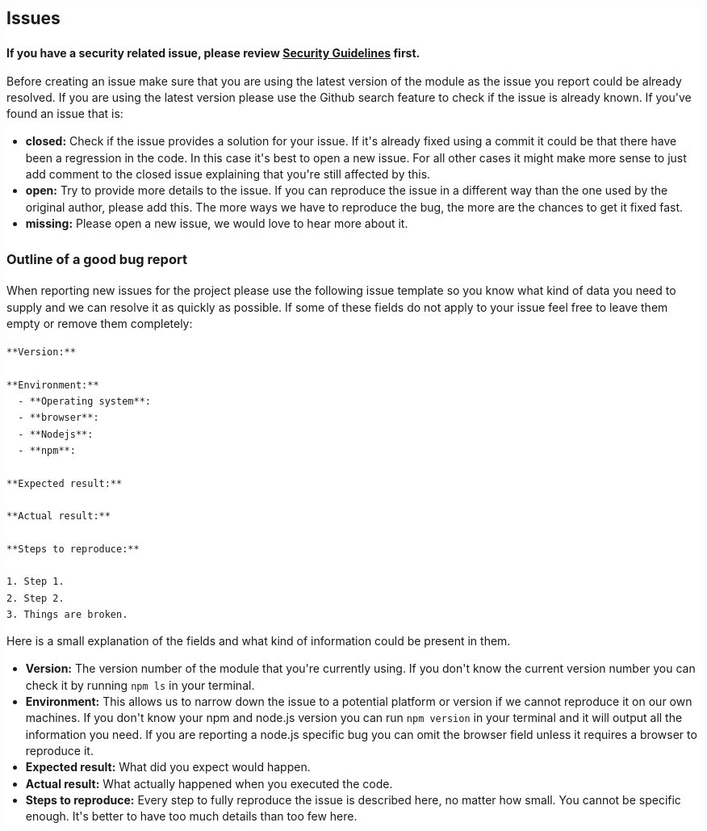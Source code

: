 ## Issues

**If you have a security related issue, please review [Security
Guidelines][security] first.**

Before creating an issue make sure that you are using the latest version of the
module as the issue you report could be already resolved. If you are using the
latest version please use the Github search feature to check if the issue is
already known. If you've found an issue that is:

- **closed:** Check if the issue provides a solution for your issue. If it's
  already fixed using a commit it could be that there have been a regression in
  the code. In this case it's best to open a new issue. For all other cases it
  might make more sense to just add comment to the closed issue explaining that
  you're still affected by this.
- **open:** Try to provide more details to the issue. If you can reproduce the
  issue in a different way than the one used by the original author, please add
  this. The more ways we have to reproduce the bug, the more are the chances to
  get it fixed fast.
- **missing:** Please open a new issue, we would love to hear more about it.

### Outline of a good bug report

When reporting new issues for the project please use the following issue
template so you know what kind of data you need to supply and we can resolve it
as quickly as possible. If some of these fields do not apply to your issue feel
free to leave them empty or remove them completely:

```
**Version:**

**Environment:**
  - **Operating system**:
  - **browser**:
  - **Nodejs**:
  - **npm**:

**Expected result:**

**Actual result:**

**Steps to reproduce:**

1. Step 1.
2. Step 2.
3. Things are broken.
```

Here is a small explanation of the fields and what kind of information could be
present in them.

- **Version:** The version number of the module that you're currently using. If
  you don't know the current version number you can check it by running `npm ls`
  in your terminal.
- **Environment:** This allows us to narrow down the issue to a potential platform
  or version if we cannot reproduce it on our own machines. If you don't know
  your npm and node.js version you can run `npm version` in your terminal and it
  will output all the information you need. If you are reporting a node.js
  specific bug you can omit the browser field unless it requires a browser to
  reproduce it.
- **Expected result:** What did you expect would happen.
- **Actual result:** What actually happened when you executed the code.
- **Steps to reproduce:** Every step to fully reproduce the issue is described
  here, no matter how small. You cannot be specific enough. It's better to have
  too much details than too few here.


[dco]: http://elinux.org/Developer_Certificate_Of_Origin
[irc]: https://webchat.freenode.net/?channels=primus
[fencing]: https://help.github.com/articles/github-flavored-markdown/#fenced-code-blocks
[security]: SECURITY.md
[readme]: README.md